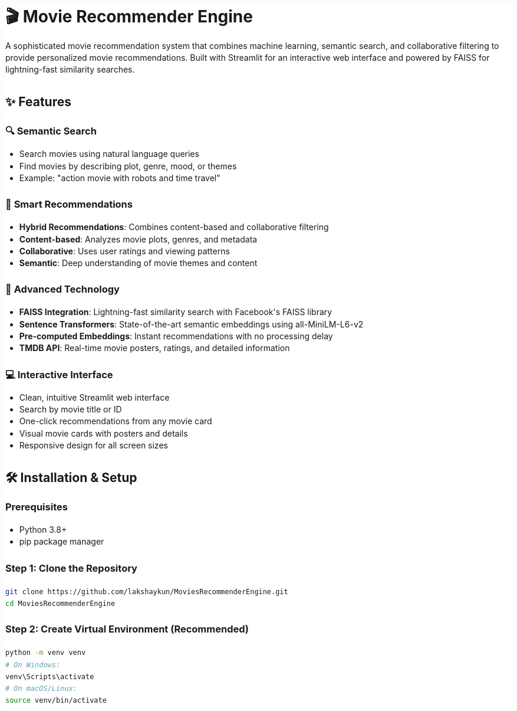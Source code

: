 # 🎬 Movie Recommender Engine

A sophisticated movie recommendation system that combines machine learning, semantic search, and collaborative filtering to provide personalized movie recommendations. Built with Streamlit for an interactive web interface and powered by FAISS for lightning-fast similarity searches.

## ✨ Features

### 🔍 **Semantic Search**
- Search movies using natural language queries
- Find movies by describing plot, genre, mood, or themes
- Example: "action movie with robots and time travel"

### 🎯 **Smart Recommendations**
- **Hybrid Recommendations**: Combines content-based and collaborative filtering
- **Content-based**: Analyzes movie plots, genres, and metadata
- **Collaborative**: Uses user ratings and viewing patterns
- **Semantic**: Deep understanding of movie themes and content

### 🚀 **Advanced Technology**
- **FAISS Integration**: Lightning-fast similarity search with Facebook's FAISS library
- **Sentence Transformers**: State-of-the-art semantic embeddings using all-MiniLM-L6-v2
- **Pre-computed Embeddings**: Instant recommendations with no processing delay
- **TMDB API**: Real-time movie posters, ratings, and detailed information

### 💻 **Interactive Interface**
- Clean, intuitive Streamlit web interface
- Search by movie title or ID
- One-click recommendations from any movie card
- Visual movie cards with posters and details
- Responsive design for all screen sizes

## 🛠️ Installation & Setup

### Prerequisites
- Python 3.8+
- pip package manager

### Step 1: Clone the Repository
```bash
git clone https://github.com/lakshaykun/MoviesRecommenderEngine.git
cd MoviesRecommenderEngine
```

### Step 2: Create Virtual Environment (Recommended)
```bash
python -m venv venv
# On Windows:
venv\Scripts\activate
# On macOS/Linux:
source venv/bin/activate
```
